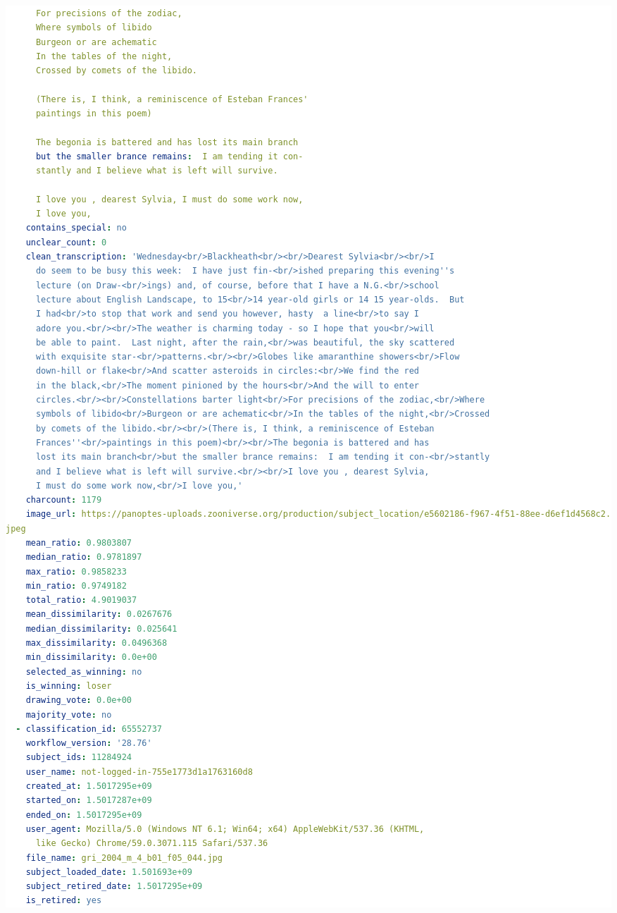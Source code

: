 ```yaml
      For precisions of the zodiac,
      Where symbols of libido
      Burgeon or are achematic
      In the tables of the night,
      Crossed by comets of the libido.

      (There is, I think, a reminiscence of Esteban Frances'
      paintings in this poem)

      The begonia is battered and has lost its main branch
      but the smaller brance remains:  I am tending it con-
      stantly and I believe what is left will survive.

      I love you , dearest Sylvia, I must do some work now,
      I love you,
    contains_special: no
    unclear_count: 0
    clean_transcription: 'Wednesday<br/>Blackheath<br/><br/>Dearest Sylvia<br/><br/>I
      do seem to be busy this week:  I have just fin-<br/>ished preparing this evening''s
      lecture (on Draw-<br/>ings) and, of course, before that I have a N.G.<br/>school
      lecture about English Landscape, to 15<br/>14 year-old girls or 14 15 year-olds.  But
      I had<br/>to stop that work and send you however, hasty  a line<br/>to say I
      adore you.<br/><br/>The weather is charming today - so I hope that you<br/>will
      be able to paint.  Last night, after the rain,<br/>was beautiful, the sky scattered
      with exquisite star-<br/>patterns.<br/><br/>Globes like amaranthine showers<br/>Flow
      down-hill or flake<br/>And scatter asteroids in circles:<br/>We find the red
      in the black,<br/>The moment pinioned by the hours<br/>And the will to enter
      circles.<br/><br/>Constellations barter light<br/>For precisions of the zodiac,<br/>Where
      symbols of libido<br/>Burgeon or are achematic<br/>In the tables of the night,<br/>Crossed
      by comets of the libido.<br/><br/>(There is, I think, a reminiscence of Esteban
      Frances''<br/>paintings in this poem)<br/><br/>The begonia is battered and has
      lost its main branch<br/>but the smaller brance remains:  I am tending it con-<br/>stantly
      and I believe what is left will survive.<br/><br/>I love you , dearest Sylvia,
      I must do some work now,<br/>I love you,'
    charcount: 1179
    image_url: https://panoptes-uploads.zooniverse.org/production/subject_location/e5602186-f967-4f51-88ee-d6ef1d4568c2.jpeg
    mean_ratio: 0.9803807
    median_ratio: 0.9781897
    max_ratio: 0.9858233
    min_ratio: 0.9749182
    total_ratio: 4.9019037
    mean_dissimilarity: 0.0267676
    median_dissimilarity: 0.025641
    max_dissimilarity: 0.0496368
    min_dissimilarity: 0.0e+00
    selected_as_winning: no
    is_winning: loser
    drawing_vote: 0.0e+00
    majority_vote: no
  - classification_id: 65552737
    workflow_version: '28.76'
    subject_ids: 11284924
    user_name: not-logged-in-755e1773d1a1763160d8
    created_at: 1.5017295e+09
    started_on: 1.5017287e+09
    ended_on: 1.5017295e+09
    user_agent: Mozilla/5.0 (Windows NT 6.1; Win64; x64) AppleWebKit/537.36 (KHTML,
      like Gecko) Chrome/59.0.3071.115 Safari/537.36
    file_name: gri_2004_m_4_b01_f05_044.jpg
    subject_loaded_date: 1.501693e+09
    subject_retired_date: 1.5017295e+09
    is_retired: yes
```